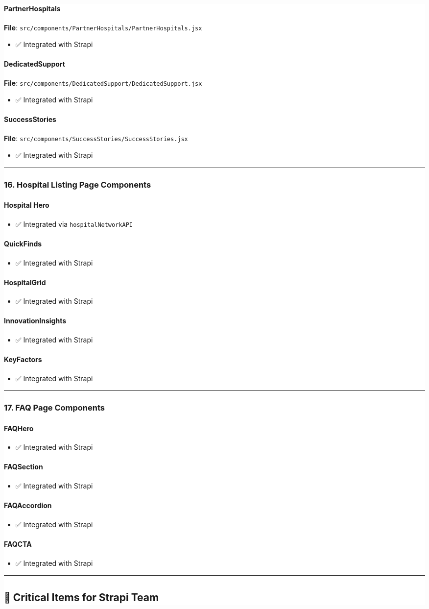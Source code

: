 #### PartnerHospitals
**File**: `src/components/PartnerHospitals/PartnerHospitals.jsx`
- ✅ Integrated with Strapi

#### DedicatedSupport
**File**: `src/components/DedicatedSupport/DedicatedSupport.jsx`
- ✅ Integrated with Strapi

#### SuccessStories
**File**: `src/components/SuccessStories/SuccessStories.jsx`
- ✅ Integrated with Strapi

---

### 16. Hospital Listing Page Components

#### Hospital Hero
- ✅ Integrated via `hospitalNetworkAPI`

#### QuickFinds
- ✅ Integrated with Strapi

#### HospitalGrid
- ✅ Integrated with Strapi

#### InnovationInsights
- ✅ Integrated with Strapi

#### KeyFactors
- ✅ Integrated with Strapi

---

### 17. FAQ Page Components

#### FAQHero
- ✅ Integrated with Strapi

#### FAQSection
- ✅ Integrated with Strapi

#### FAQAccordion
- ✅ Integrated with Strapi

#### FAQCTA
- ✅ Integrated with Strapi

---

## 🎯 Critical Items for Strapi Team
